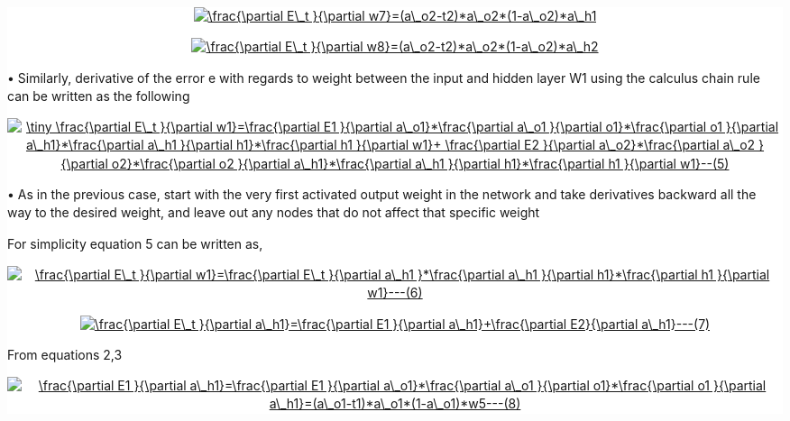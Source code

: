 

<p align="center" >
<a href="https://www.codecogs.com/eqnedit.php?latex=\frac{\partial&space;E\_t&space;}{\partial&space;w7}=(a\_o2-t2)*a\_o2*(1-a\_o2)*a\_h1" target="_blank"><img src="https://latex.codecogs.com/gif.latex?\frac{\partial&space;E\_t&space;}{\partial&space;w7}=(a\_o2-t2)*a\_o2*(1-a\_o2)*a\_h1" title="\frac{\partial E\_t }{\partial w7}=(a\_o2-t2)*a\_o2*(1-a\_o2)*a\_h1" /></a>
<br>
</p>



<p align="center" >
<a href="https://www.codecogs.com/eqnedit.php?latex=\frac{\partial&space;E\_t&space;}{\partial&space;w8}=(a\_o2-t2)*a\_o2*(1-a\_o2)*a\_h2" target="_blank"><img src="https://latex.codecogs.com/gif.latex?\frac{\partial&space;E\_t&space;}{\partial&space;w8}=(a\_o2-t2)*a\_o2*(1-a\_o2)*a\_h2" title="\frac{\partial E\_t }{\partial w8}=(a\_o2-t2)*a\_o2*(1-a\_o2)*a\_h2" /></a>
<br>
</p>



•	Similarly, derivative of the error e with regards to weight between the input and hidden layer W1 using the calculus chain rule can be written as the following 

<p align="center" >
<a href="https://www.codecogs.com/eqnedit.php?latex=\dpi{200}&space;\tiny&space;\frac{\partial&space;E\_t&space;}{\partial&space;w1}=\frac{\partial&space;E1&space;}{\partial&space;a\_o1}*\frac{\partial&space;a\_o1&space;}{\partial&space;o1}*\frac{\partial&space;o1&space;}{\partial&space;a\_h1}*\frac{\partial&space;a\_h1&space;}{\partial&space;h1}*\frac{\partial&space;h1&space;}{\partial&space;w1}&plus;&space;\frac{\partial&space;E2&space;}{\partial&space;a\_o2}*\frac{\partial&space;a\_o2&space;}{\partial&space;o2}*\frac{\partial&space;o2&space;}{\partial&space;a\_h1}*\frac{\partial&space;a\_h1&space;}{\partial&space;h1}*\frac{\partial&space;h1&space;}{\partial&space;w1}--(5)" target="_blank"><img src="https://latex.codecogs.com/gif.latex?\dpi{200}&space;\tiny&space;\frac{\partial&space;E\_t&space;}{\partial&space;w1}=\frac{\partial&space;E1&space;}{\partial&space;a\_o1}*\frac{\partial&space;a\_o1&space;}{\partial&space;o1}*\frac{\partial&space;o1&space;}{\partial&space;a\_h1}*\frac{\partial&space;a\_h1&space;}{\partial&space;h1}*\frac{\partial&space;h1&space;}{\partial&space;w1}&plus;&space;\frac{\partial&space;E2&space;}{\partial&space;a\_o2}*\frac{\partial&space;a\_o2&space;}{\partial&space;o2}*\frac{\partial&space;o2&space;}{\partial&space;a\_h1}*\frac{\partial&space;a\_h1&space;}{\partial&space;h1}*\frac{\partial&space;h1&space;}{\partial&space;w1}--(5)" title="\tiny \frac{\partial E\_t }{\partial w1}=\frac{\partial E1 }{\partial a\_o1}*\frac{\partial a\_o1 }{\partial o1}*\frac{\partial o1 }{\partial a\_h1}*\frac{\partial a\_h1 }{\partial h1}*\frac{\partial h1 }{\partial w1}+ \frac{\partial E2 }{\partial a\_o2}*\frac{\partial a\_o2 }{\partial o2}*\frac{\partial o2 }{\partial a\_h1}*\frac{\partial a\_h1 }{\partial h1}*\frac{\partial h1 }{\partial w1}--(5)" /></a>
<br>
</p>



•	 As in the previous case, start with the very first activated output weight in the network and take derivatives backward all the way to the desired weight, and leave out any nodes that do not affect that specific weight

For simplicity equation 5 can be written as,

<p align="center" >
<a href="https://www.codecogs.com/eqnedit.php?latex=\frac{\partial&space;E\_t&space;}{\partial&space;w1}=\frac{\partial&space;E\_t&space;}{\partial&space;a\_h1&space;}*\frac{\partial&space;a\_h1&space;}{\partial&space;h1}*\frac{\partial&space;h1&space;}{\partial&space;w1}---(6)" target="_blank"><img src="https://latex.codecogs.com/gif.latex?\frac{\partial&space;E\_t&space;}{\partial&space;w1}=\frac{\partial&space;E\_t&space;}{\partial&space;a\_h1&space;}*\frac{\partial&space;a\_h1&space;}{\partial&space;h1}*\frac{\partial&space;h1&space;}{\partial&space;w1}---(6)" title="\frac{\partial E\_t }{\partial w1}=\frac{\partial E\_t }{\partial a\_h1 }*\frac{\partial a\_h1 }{\partial h1}*\frac{\partial h1 }{\partial w1}---(6)" /></a>
<br>
</p>


<p align="center" >
<a href="https://www.codecogs.com/eqnedit.php?latex=\frac{\partial&space;E\_t&space;}{\partial&space;a\_h1}=\frac{\partial&space;E1&space;}{\partial&space;a\_h1}&plus;\frac{\partial&space;E2}{\partial&space;a\_h1}---(7)" target="_blank"><img src="https://latex.codecogs.com/gif.latex?\frac{\partial&space;E\_t&space;}{\partial&space;a\_h1}=\frac{\partial&space;E1&space;}{\partial&space;a\_h1}&plus;\frac{\partial&space;E2}{\partial&space;a\_h1}---(7)" title="\frac{\partial E\_t }{\partial a\_h1}=\frac{\partial E1 }{\partial a\_h1}+\frac{\partial E2}{\partial a\_h1}---(7)" /></a>
<br>
</p>

From equations 2,3

<p align="center" >
<a href="https://www.codecogs.com/eqnedit.php?latex=\frac{\partial&space;E1&space;}{\partial&space;a\_h1}=\frac{\partial&space;E1&space;}{\partial&space;a\_o1}*\frac{\partial&space;a\_o1&space;}{\partial&space;o1}*\frac{\partial&space;o1&space;}{\partial&space;a\_h1}=(a\_o1-t1)*a\_o1*(1-a\_o1)*w5---(8)" target="_blank"><img src="https://latex.codecogs.com/gif.latex?\frac{\partial&space;E1&space;}{\partial&space;a\_h1}=\frac{\partial&space;E1&space;}{\partial&space;a\_o1}*\frac{\partial&space;a\_o1&space;}{\partial&space;o1}*\frac{\partial&space;o1&space;}{\partial&space;a\_h1}=(a\_o1-t1)*a\_o1*(1-a\_o1)*w5---(8)" title="\frac{\partial E1 }{\partial a\_h1}=\frac{\partial E1 }{\partial a\_o1}*\frac{\partial a\_o1 }{\partial o1}*\frac{\partial o1 }{\partial a\_h1}=(a\_o1-t1)*a\_o1*(1-a\_o1)*w5---(8)" /></a>
<br></p>




<p align="center" >
